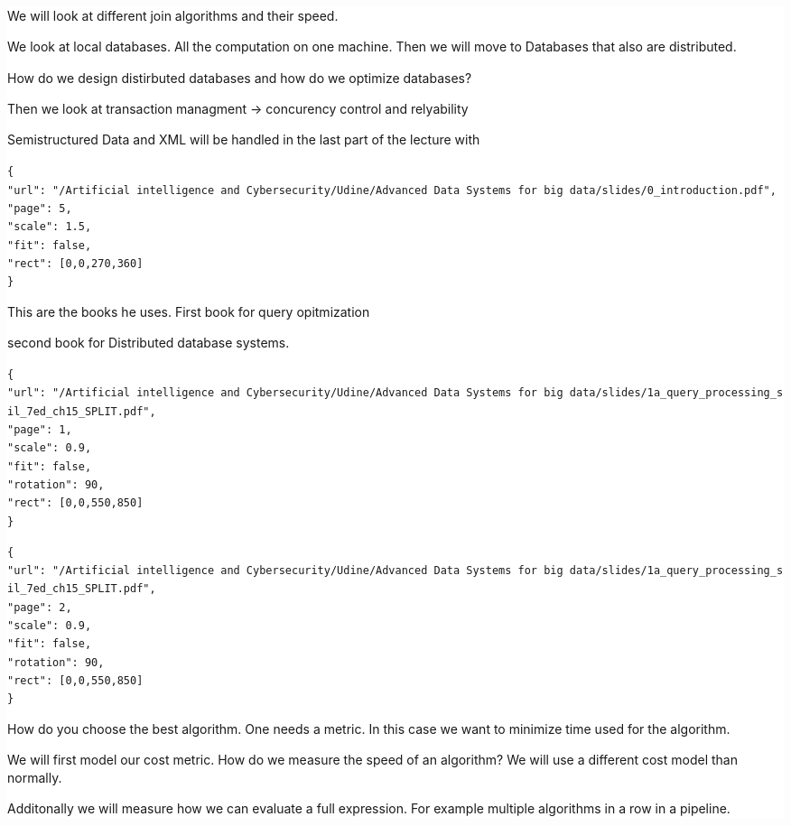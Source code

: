 We will look at different join algorithms and their speed.

We look at local databases. All the computation on one machine. Then we will move to Databases that also are distributed. 

How do we design distirbuted databases and how do we optimize databases?

Then we look at transaction managment -> concurency control and relyability

Semistructured Data and XML will be handled in the last part of the lecture with 

```pdf
{
"url": "/Artificial intelligence and Cybersecurity/Udine/Advanced Data Systems for big data/slides/0_introduction.pdf", 
"page": 5,
"scale": 1.5,
"fit": false,
"rect": [0,0,270,360]
}
```

This are the books he uses.
First book for query opitmization

second book for Distributed database systems.

```pdf
{
"url": "/Artificial intelligence and Cybersecurity/Udine/Advanced Data Systems for big data/slides/1a_query_processing_sil_7ed_ch15_SPLIT.pdf", 
"page": 1,
"scale": 0.9,
"fit": false,
"rotation": 90,
"rect": [0,0,550,850]
}
```

```pdf
{
"url": "/Artificial intelligence and Cybersecurity/Udine/Advanced Data Systems for big data/slides/1a_query_processing_sil_7ed_ch15_SPLIT.pdf", 
"page": 2,
"scale": 0.9,
"fit": false,
"rotation": 90,
"rect": [0,0,550,850]
}
```

How do you choose the best algorithm. One needs a metric. In this case we want to minimize time used for the algorithm.

We will first model our cost metric. How do we measure the speed of an algorithm? We will use a different cost model than normally.

Additonally we will measure how we can evaluate a full expression. For example multiple algorithms in a row in a pipeline. 
